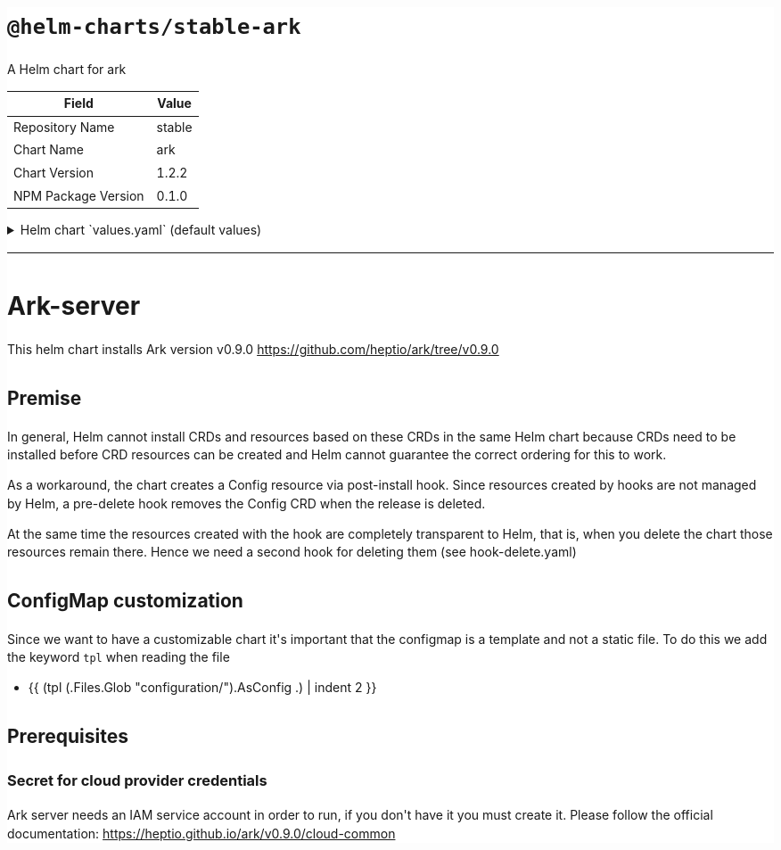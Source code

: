 # `@helm-charts/stable-ark`

A Helm chart for ark

| Field               | Value  |
| ------------------- | ------ |
| Repository Name     | stable |
| Chart Name          | ark    |
| Chart Version       | 1.2.2  |
| NPM Package Version | 0.1.0  |

<details><summary>Helm chart `values.yaml` (default values)</summary></details>

---

# Ark-server

This helm chart installs Ark version v0.9.0
https://github.com/heptio/ark/tree/v0.9.0

## Premise

In general, Helm cannot install CRDs and resources based on these CRDs in the same Helm chart because CRDs need to be installed before CRD
resources can be created and Helm cannot guarantee the correct ordering for this to work.

As a workaround, the chart creates a Config resource via post-install hook.
Since resources created by hooks are not managed by Helm, a pre-delete hook removes the Config CRD when the release is deleted.

At the same time the resources created with the hook are completely transparent to Helm, that is, when you delete the
chart those resources remain there. Hence we need a second hook for deleting them (see hook-delete.yaml)

## ConfigMap customization

Since we want to have a customizable chart it's important that the configmap is a template and not a static file.
To do this we add the keyword `tpl` when reading the file

- {{ (tpl (.Files.Glob "configuration/").AsConfig .) | indent 2 }}

## Prerequisites

### Secret for cloud provider credentials

Ark server needs an IAM service account in order to run, if you don't have it you must create it.
Please follow the official documentation: https://heptio.github.io/ark/v0.9.0/cloud-common
